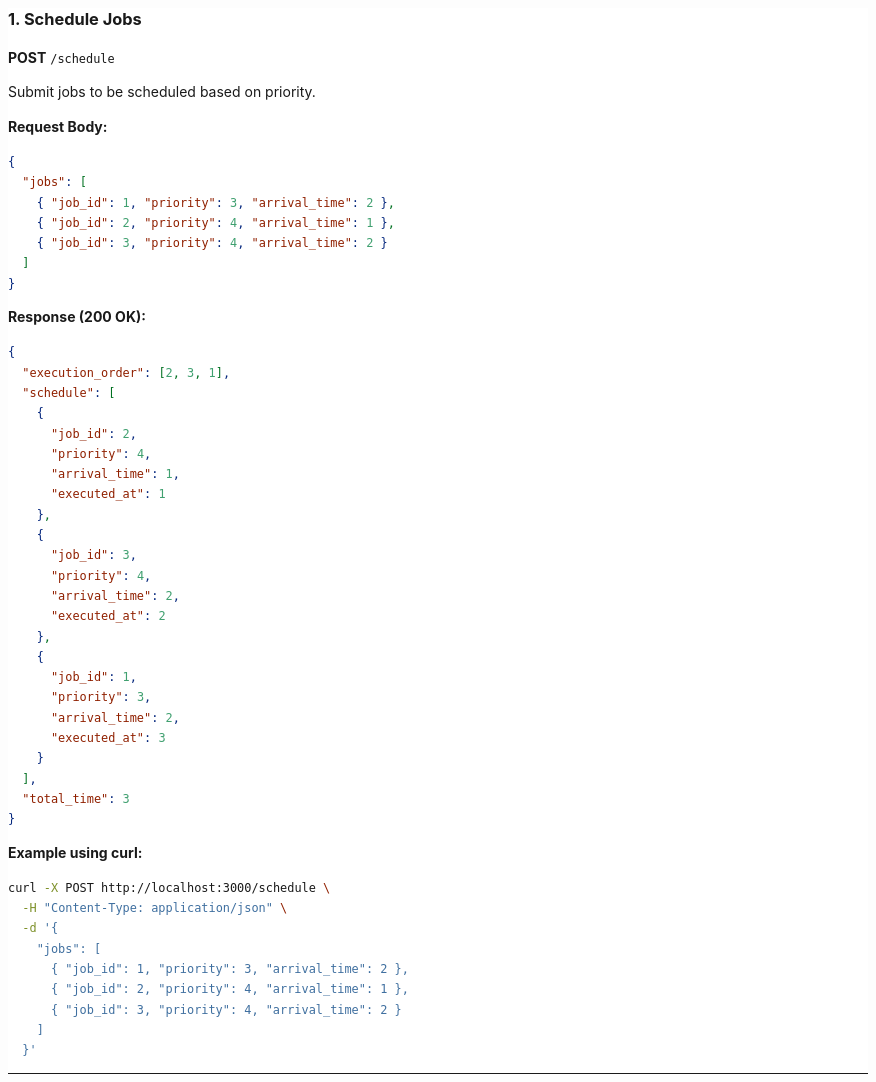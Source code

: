 ### 1. Schedule Jobs

**POST** `/schedule`

Submit jobs to be scheduled based on priority.

**Request Body:**
```json
{
  "jobs": [
    { "job_id": 1, "priority": 3, "arrival_time": 2 },
    { "job_id": 2, "priority": 4, "arrival_time": 1 },
    { "job_id": 3, "priority": 4, "arrival_time": 2 }
  ]
}
```

**Response (200 OK):**
```json
{
  "execution_order": [2, 3, 1],
  "schedule": [
    {
      "job_id": 2,
      "priority": 4,
      "arrival_time": 1,
      "executed_at": 1
    },
    {
      "job_id": 3,
      "priority": 4,
      "arrival_time": 2,
      "executed_at": 2
    },
    {
      "job_id": 1,
      "priority": 3,
      "arrival_time": 2,
      "executed_at": 3
    }
  ],
  "total_time": 3
}
```

**Example using curl:**
```bash
curl -X POST http://localhost:3000/schedule \
  -H "Content-Type: application/json" \
  -d '{
    "jobs": [
      { "job_id": 1, "priority": 3, "arrival_time": 2 },
      { "job_id": 2, "priority": 4, "arrival_time": 1 },
      { "job_id": 3, "priority": 4, "arrival_time": 2 }
    ]
  }'
```

---
